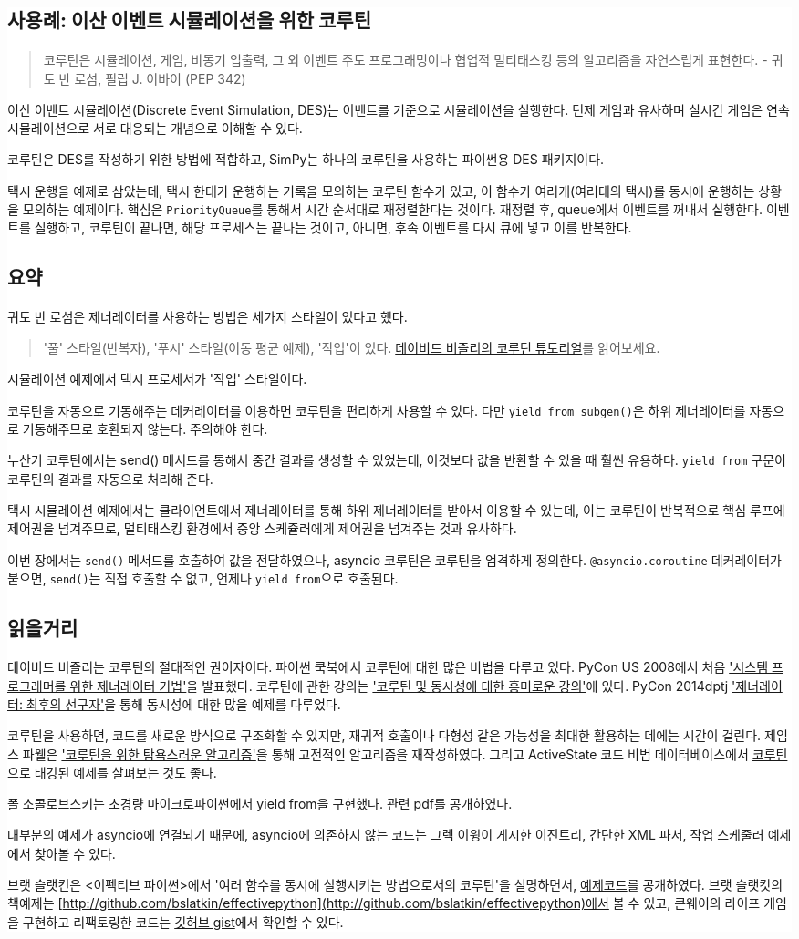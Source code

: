 ## 사용례: 이산 이벤트 시뮬레이션을 위한 코루틴

> 코루틴은 시뮬레이션, 게임, 비동기 입출력, 그 외 이벤트 주도 프로그래밍이나 협업적 멀티태스킹 등의 알고리즘을 자연스럽게 표현한다. - 귀도 반 로섬, 필립 J. 이바이 (PEP 342)

이산 이벤트 시뮬레이션(Discrete Event Simulation, DES)는 이벤트를 기준으로 시뮬레이션을 실행한다. 턴제 게임과 유사하며 실시간 게임은 연속 시뮬레이션으로 서로 대응되는 개념으로 이해할 수 있다.

코루틴은 DES를 작성하기 위한 방법에 적합하고, SimPy는 하나의 코루틴을 사용하는 파이썬용 DES 패키지이다.

택시 운행을 예제로 삼았는데, 택시 한대가 운행하는 기록을 모의하는 코루틴 함수가 있고, 이 함수가 여러개(여러대의 택시)를 동시에 운행하는 상황을 모의하는 예제이다. 핵심은 `PriorityQueue`를 통해서 시간 순서대로 재정렬한다는 것이다. 재정렬 후, queue에서 이벤트를 꺼내서 실행한다. 이벤트를 실행하고, 코루틴이 끝나면, 해당 프로세스는 끝나는 것이고, 아니면, 후속 이벤트를 다시 큐에 넣고 이를 반복한다.

## 요약

귀도 반 로섬은 제너레이터를 사용하는 방법은 세가지 스타일이 있다고 했다.

> '풀' 스타일(반복자), '푸시' 스타일(이동 평균 예제), '작업'이 있다. [데이비드 비즐리의 코루틴 튜토리얼](http://www.dabeaz.com/coroutines)를 읽어보세요.

시뮬레이션 예제에서 택시 프로세서가 '작업' 스타일이다.

코루틴을 자동으로 기동해주는 데커레이터를 이용하면 코루틴을 편리하게 사용할 수 있다. 다만 `yield from subgen()`은 하위 제너레이터를 자동으로 기동해주므로 호환되지 않는다. 주의해야 한다.

누산기 코루틴에서는 send() 메서드를 통해서 중간 결과를 생성할 수 있었는데, 이것보다 값을 반환할 수 있을 때 훨씬 유용하다. `yield from` 구문이 코루틴의 결과를 자동으로 처리해 준다.

택시 시뮬레이션 예제에서는 클라이언트에서 제너레이터를 통해 하위 제너레이터를 받아서 이용할 수 있는데, 이는 코루틴이 반복적으로 핵심 루프에 제어권을 넘겨주므로, 멀티태스킹 환경에서 중앙 스케쥴러에게 제어권을 넘겨주는 것과 유사하다.

이번 장에서는 `send()` 메서드를 호출하여 값을 전달하였으나, asyncio 코루틴은 코루틴을 엄격하게 정의한다. `@asyncio.coroutine` 데커레이터가 붙으면, `send()`는 직접 호출할 수 없고, 언제나 `yield from`으로 호출된다.

## 읽을거리

데이비드 비즐리는 코루틴의 절대적인 권이자이다. 파이썬 쿡북에서 코루틴에 대한 많은 비법을 다루고 있다. PyCon US 2008에서 처음 ['시스템 프로그래머를 위한 제너레이터 기법'](http://www.dabeaz.com/generators/)을 발표했다. 코루틴에 관한 강의는 ['코루틴 및 동시성에 대한 흥미로운 강의'](http://www.dabeaz.com/coroutines)에 있다. PyCon 2014dptj ['제너레이터: 최후의 선구자'](http://www.dabeaz.com/finalgenerator/)을 통해 동시성에 대한 많을 예제를 다루었다. 

코루틴을 사용하면, 코드를 새로운 방식으로 구조화할 수 있지만, 재귀적 호출이나 다형성 같은 가능성을 최대한 활용하는 데에는 시간이 걸린다. 제임스 파웰은 ['코루틴을 위한 탐욕스러운 알고리즘'](http://bit.ly/1HGsFQ0)을 통해 고전적인 알고리즘을 재작성하였다. 그리고 ActiveState 코드 비법 데이터베이스에서 [코루틴으로 태깅된 예제](http://bit.ly/1HGsFzA)를 살펴보는 것도 좋다.

폴 소콜로브스키는 [초경량 마이크로파이썬](http://micropython.org)에서 yield from을 구현했다. [관련 pdf](http://flupy.org/resources/yield-from.pdf)를 공개하였다.

대부분의 예제가 asyncio에 연결되기 때문에, asyncio에 의존하지 않는 코드는 그렉 이윙이 게시한 [이진트리, 간단한 XML 파서, 작업 스케줄러 예제](http://bit.ly/1JIqJtu)에서 찾아볼 수 있다.

브랫 슬랫킨은 <이펙티브 파이썬>에서 '여러 함수를 동시에 실행시키는 방법으로서의 코루틴'을 설명하면서, [예제코드](http://bit.ly/1JIqNcZ)를 공개하였다. 브랫 슬랫킷의 책예제는 [http://github.com/bslatkin/effectivepython](http://github.com/bslatkin/effectivepython)에서 볼 수 있고, 콘웨이의 라이프 게임을 구현하고 리팩토링한 코드는 [깃허브 gist](http://bit.ly/coro_life)에서 확인할 수 있다.
